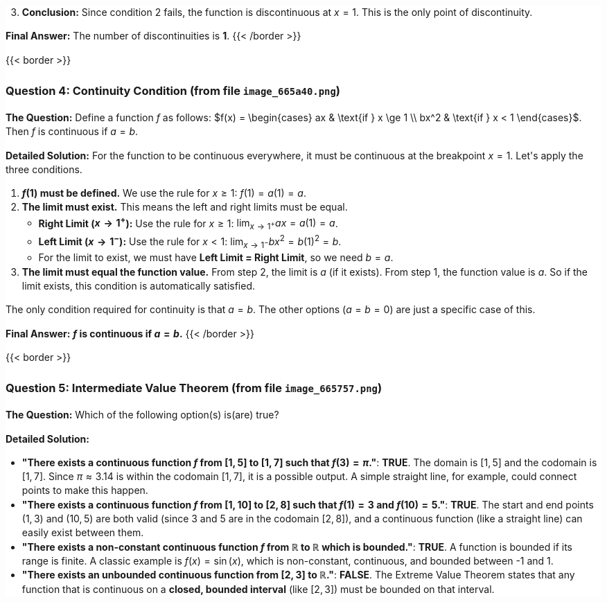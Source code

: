 3.  **Conclusion:** Since condition 2 fails, the function is discontinuous at $x=1$. This is the only point of discontinuity.

**Final Answer:** The number of discontinuities is **1**.
{{< /border >}}

{{< border >}}
### **Question 4: Continuity Condition** (from file `image_665a40.png`)

**The Question:**
Define a function $f$ as follows: $f(x) = \begin{cases} ax & \text{if } x \ge 1 \\ bx^2 & \text{if } x < 1 \end{cases}$. Then $f$ is continuous if $a = b$.

**Detailed Solution:**
For the function to be continuous everywhere, it must be continuous at the breakpoint $x=1$. Let's apply the three conditions.

1.  **$f(1)$ must be defined.** We use the rule for $x \ge 1$: $f(1) = a(1) = a$.
2.  **The limit must exist.** This means the left and right limits must be equal.
    * **Right Limit ($x \to 1^+$):** Use the rule for $x \ge 1$: $\lim_{x \to 1^+} ax = a(1) = a$.
    * **Left Limit ($x \to 1^-$):** Use the rule for $x < 1$: $\lim_{x \to 1^-} bx^2 = b(1)^2 = b$.
    * For the limit to exist, we must have **Left Limit = Right Limit**, so we need $b = a$.
3.  **The limit must equal the function value.** From step 2, the limit is $a$ (if it exists). From step 1, the function value is $a$. So if the limit exists, this condition is automatically satisfied.

The only condition required for continuity is that $a=b$. The other options ($a=b=0$) are just a specific case of this.

**Final Answer:** **$f$ is continuous if $a=b$.**
{{< /border >}}

{{< border >}}
### **Question 5: Intermediate Value Theorem** (from file `image_665757.png`)

**The Question:**
Which of the following option(s) is(are) true?

**Detailed Solution:**
* **"There exists a continuous function $f$ from $[1, 5]$ to $[1, 7]$ such that $f(3) = \pi$."**: **TRUE**. The domain is $[1,5]$ and the codomain is $[1,7]$. Since $\pi \approx 3.14$ is within the codomain $[1,7]$, it is a possible output. A simple straight line, for example, could connect points to make this happen.
* **"There exists a continuous function $f$ from $[1, 10]$ to $[2, 8]$ such that $f(1)=3$ and $f(10)=5$."**: **TRUE**. The start and end points $(1,3)$ and $(10,5)$ are both valid (since 3 and 5 are in the codomain $[2,8]$), and a continuous function (like a straight line) can easily exist between them.
* **"There exists a non-constant continuous function $f$ from $\mathbb{R}$ to $\mathbb{R}$ which is bounded."**: **TRUE**. A function is bounded if its range is finite. A classic example is $f(x) = \sin(x)$, which is non-constant, continuous, and bounded between -1 and 1.
* **"There exists an unbounded continuous function from $[2, 3]$ to $\mathbb{R}$."**: **FALSE**. The Extreme Value Theorem states that any function that is continuous on a **closed, bounded interval** (like $[2,3]$) must be bounded on that interval.
